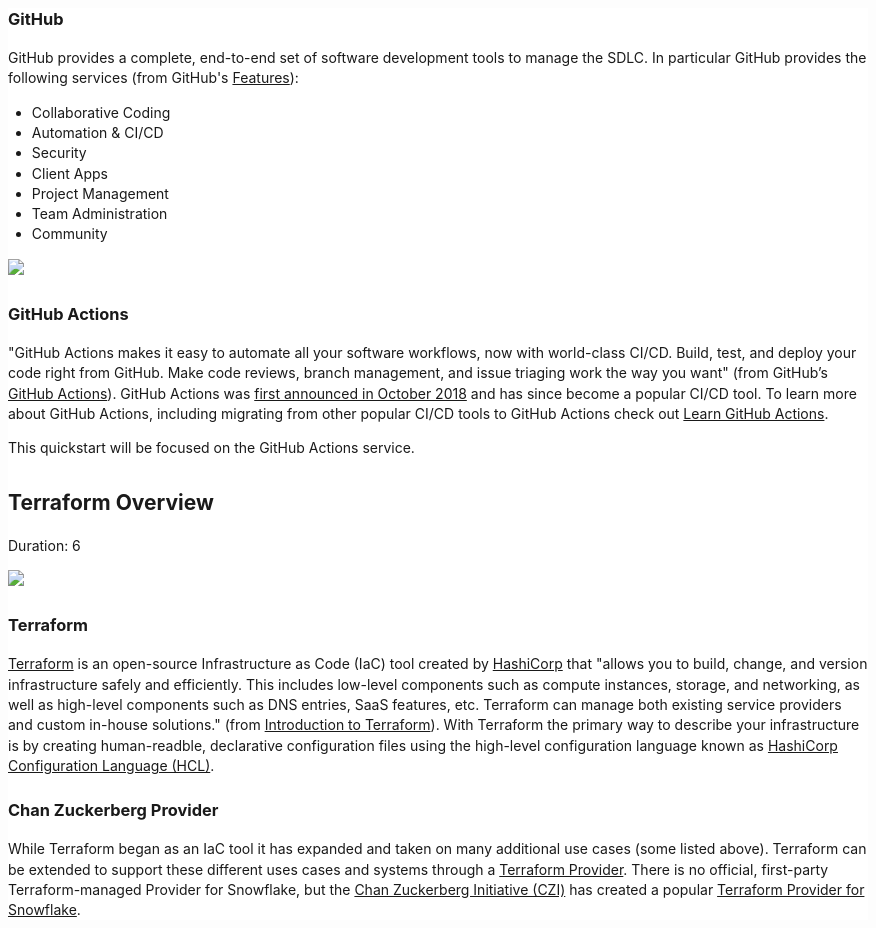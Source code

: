 ### GitHub
GitHub provides a complete, end-to-end set of software development tools to manage the SDLC. In particular GitHub provides the following services (from GitHub's [Features](https://github.com/features)):

- Collaborative Coding
- Automation & CI/CD
- Security
- Client Apps
- Project Management
- Team Administration
- Community

<img src="assets/devops_dcm_terraform_github-3.png" width="250" />

### GitHub Actions
"GitHub Actions makes it easy to automate all your software workflows, now with world-class CI/CD. Build, test, and deploy your code right from GitHub. Make code reviews, branch management, and issue triaging work the way you want" (from GitHub’s [GitHub Actions](https://github.com/features/actions)). GitHub Actions was [first announced in October 2018](https://github.blog/2018-10-16-future-of-software/) and has since become a popular CI/CD tool. To learn more about GitHub Actions, including migrating from other popular CI/CD tools to GitHub Actions check out [Learn GitHub Actions](https://docs.github.com/en/actions/learn-github-actions).

This quickstart will be focused on the GitHub Actions service.


## Terraform Overview
Duration: 6

<img src="assets/devops_dcm_terraform_github-4.png" width="250" />

### Terraform
[Terraform](https://www.terraform.io/) is an open-source Infrastructure as Code (IaC) tool created by [HashiCorp](https://www.hashicorp.com/) that "allows you to build, change, and version infrastructure safely and efficiently. This includes low-level components such as compute instances, storage, and networking, as well as high-level components such as DNS entries, SaaS features, etc. Terraform can manage both existing service providers and custom in-house solutions." (from [Introduction to Terraform](https://www.terraform.io/intro/index.html)). With Terraform the primary way to describe your infrastructure is by creating human-readble, declarative configuration files using the high-level configuration language known as [HashiCorp Configuration Language (HCL)](https://www.terraform.io/docs/language/index.html).

### Chan Zuckerberg Provider
While Terraform began as an IaC tool it has expanded and taken on many additional use cases (some listed above). Terraform can be extended to support these different uses cases and systems through a [Terraform Provider](https://registry.terraform.io/browse/providers). There is no official, first-party Terraform-managed Provider for Snowflake, but the [Chan Zuckerberg Initiative (CZI)](https://chanzuckerberg.com/) has created a popular [Terraform Provider for Snowflake](https://registry.terraform.io/providers/chanzuckerberg/snowflake/latest).
